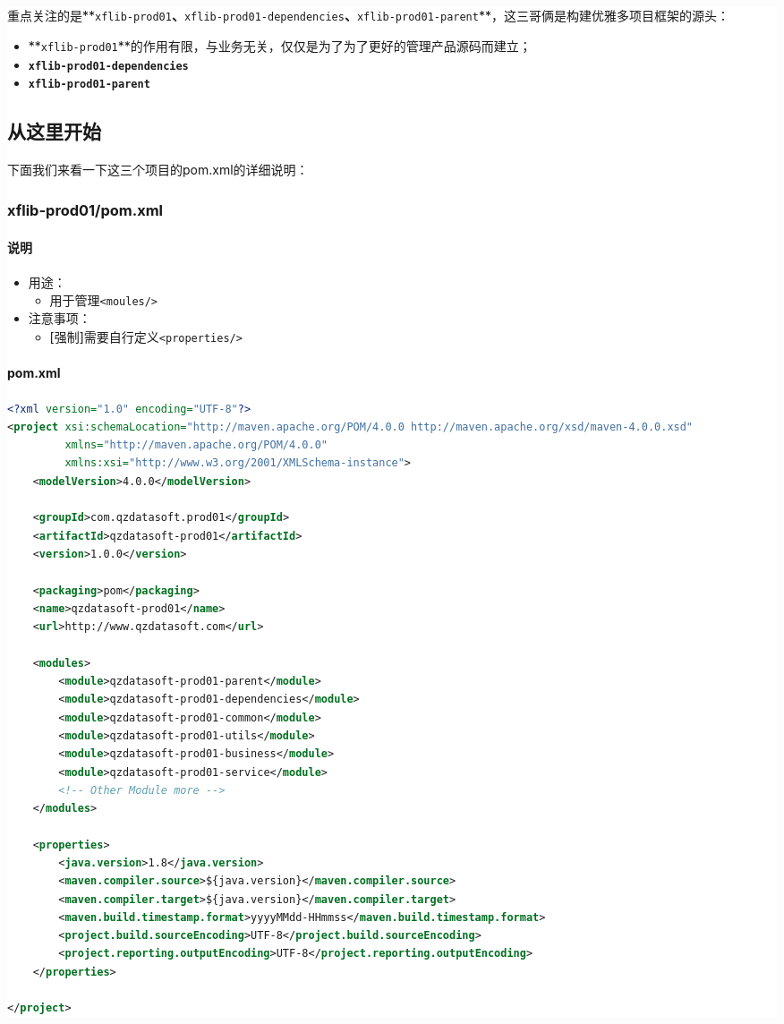 重点关注的是**`xflib-prod01`**、**`xflib-prod01-dependencies`**、**`xflib-prod01-parent`**，这三哥俩是构建优雅多项目框架的源头：

- **`xflib-prod01`**的作用有限，与业务无关，仅仅是为了为了更好的管理产品源码而建立；
- **`xflib-prod01-dependencies`**
- **`xflib-prod01-parent`**

## 从这里开始

下面我们来看一下这三个项目的pom.xml的详细说明：

### xflib-prod01/pom.xml

#### 说明

- 用途：
  - 用于管理`<moules/>`
- 注意事项：
  - [强制]需要自行定义`<properties/>`

#### pom.xml

```xml
<?xml version="1.0" encoding="UTF-8"?>
<project xsi:schemaLocation="http://maven.apache.org/POM/4.0.0 http://maven.apache.org/xsd/maven-4.0.0.xsd"
         xmlns="http://maven.apache.org/POM/4.0.0"
         xmlns:xsi="http://www.w3.org/2001/XMLSchema-instance">
    <modelVersion>4.0.0</modelVersion>

    <groupId>com.qzdatasoft.prod01</groupId>
    <artifactId>qzdatasoft-prod01</artifactId>
    <version>1.0.0</version>

    <packaging>pom</packaging>
    <name>qzdatasoft-prod01</name>
    <url>http://www.qzdatasoft.com</url>

    <modules>
        <module>qzdatasoft-prod01-parent</module>
        <module>qzdatasoft-prod01-dependencies</module>
        <module>qzdatasoft-prod01-common</module>
        <module>qzdatasoft-prod01-utils</module>
        <module>qzdatasoft-prod01-business</module>
        <module>qzdatasoft-prod01-service</module>
        <!-- Other Module more -->
    </modules>

    <properties>
        <java.version>1.8</java.version>
        <maven.compiler.source>${java.version}</maven.compiler.source>
        <maven.compiler.target>${java.version}</maven.compiler.target>
        <maven.build.timestamp.format>yyyyMMdd-HHmmss</maven.build.timestamp.format>
        <project.build.sourceEncoding>UTF-8</project.build.sourceEncoding>
        <project.reporting.outputEncoding>UTF-8</project.reporting.outputEncoding>
    </properties>

</project>
```
